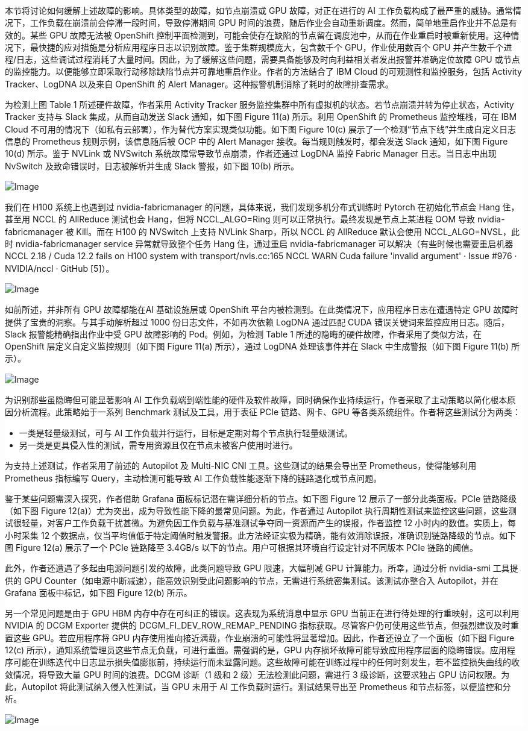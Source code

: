 本节将讨论如何缓解上述故障的影响。具体类型的故障，如节点崩溃或 GPU 故障，对正在进行的 AI 工作负载构成了最严重的威胁。通常情况下，工作负载在崩溃前会停滞一段时间，导致停滞期间 GPU 时间的浪费，随后作业会自动重新调度。然而，简单地重启作业并不总是有效的。某些 GPU 故障无法被 OpenShift 控制平面检测到，可能会使存在缺陷的节点留在调度池中，从而在作业重启时被重新使用。这种情况下，最快捷的应对措施是分析应用程序日志以识别故障。鉴于集群规模庞大，包含数千个 GPU，作业使用数百个 GPU 并产生数千个进程/日志，这些调试过程消耗了大量时间。因此，为了缓解这些问题，需要具备能够及时向利益相关者发出报警并准确定位故障 GPU 或节点的监控能力。以便能够立即采取行动移除缺陷节点并可靠地重启作业。作者的方法结合了 IBM Cloud 的可观测性和监控服务，包括 Activity Tracker、LogDNA 以及来自 OpenShift 的 Alert Manager。这种报警机制消除了耗时的故障排查需求。

为检测上图 Table 1 所述硬件故障，作者采用 Activity Tracker 服务监控集群中所有虚拟机的状态。若节点崩溃并转为停止状态，Activity Tracker 支持与 Slack 集成，从而自动发送 Slack 通知，如下图 Figure 11(a) 所示。利用 OpenShift 的 Prometheus 监控堆栈，可在 IBM Cloud 不可用的情况下（如私有云部署），作为替代方案实现类似功能。如下图 Figure 10(c) 展示了一个检测“节点下线”并生成自定义日志信息的 Prometheus 规则示例，该信息随后被 OCP 中的 Alert Manager 接收。每当规则触发时，都会发送 Slack 通知，如下图 Figure 10(d) 所示。鉴于 NVLink 或 NVSwitch 系统故障常导致节点崩溃，作者还通过 LogDNA 监控 Fabric Manager 日志。当日志中出现 NvSwitch 及致命错误时，日志被解析并生成 Slack 警报，如下图 10(b) 所示。

![Image](https://mmbiz.qpic.cn/sz_mmbiz_png/zhVlwj96tTiaw8lyqvmB0AuV4Q6mOJoGW8rFVRQMqgMSxP3dmVARo0VIvm9FK0rdV77h00JvKHUmufIgODGPnkA/640?wx_fmt=png&from=appmsg&randomid=qunnumtp)

我们在 H100 系统上也遇到过 nvidia-fabricmanager 的问题，具体来说，我们发现多机分布式训练时 Pytorch 在初始化节点会 Hang 住，甚至用 NCCL 的 AllReduce 测试也会 Hang，但将 NCCL_ALGO=Ring 则可以正常执行。最终发现是节点上某进程 OOM 导致 nvidia-fabricmanager 被 Kill。而在 H100 的 NVSwitch 上支持 NVLink Sharp，所以 NCCL 的 AllReduce 默认会使用 NCCL_ALGO=NVSL，此时 nvidia-fabricmanager service 异常就导致整个任务 Hang 住，通过重启 nvidia-fabricmanager 可以解决（有些时候也需要重启机器 NCCL 2.18 / Cuda 12.2 fails on H100 system with transport/nvls.cc:165 NCCL WARN Cuda failure 'invalid argument' · Issue #976 · NVIDIA/nccl · GitHub [5]）。

![Image](https://mmbiz.qpic.cn/sz_mmbiz_png/zhVlwj96tTiaw8lyqvmB0AuV4Q6mOJoGWiciaZ6agSZ1D5vwAgo7zKTylFdOZPu6eiaia6Z3ewic4eFWDJgMn1Lhu2mQ/640?wx_fmt=png&from=appmsg&randomid=crin5pk4)

如前所述，并非所有 GPU 故障都能在AI 基础设施层或 OpenShift 平台内被检测到。在此类情况下，应用程序日志在遭遇特定 GPU 故障时提供了宝贵的洞察。与其手动解析超过 1000 份日志文件，不如再次依赖 LogDNA 通过匹配 CUDA 错误关键词来监控应用日志。随后，Slack 报警能精确指出作业中受 GPU 故障影响的 Pod。例如，为检测 Table 1 所述的隐晦的硬件故障，作者采用了类似方法，在 OpenShift 层定义自定义监控规则（如下图 Figure 11(a) 所示），通过 LogDNA 处理该事件并在 Slack 中生成警报（如下图 Figure 11(b) 所示）。

![Image](https://mmbiz.qpic.cn/sz_mmbiz_png/zhVlwj96tTiaw8lyqvmB0AuV4Q6mOJoGWdCrVhv6Z2SPxApeAYvdwy27tV7ficmRBaFhy7PGOGsAua9XCoOJncWw/640?wx_fmt=png&from=appmsg&randomid=3jj40h2m)

为识别那些虽隐晦但可能显著影响 AI 工作负载端到端性能的硬件及软件故障，同时确保作业持续运行，作者采取了主动策略以简化根本原因分析流程。此策略始于一系列 Benchmark 测试及工具，用于表征 PCIe 链路、网卡、GPU 等各类系统组件。作者将这些测试分为两类：

- 一类是轻量级测试，可与 AI 工作负载并行运行，目标是定期对每个节点执行轻量级测试。
- 另一类是更具侵入性的测试，需专用资源且仅在节点未被客户使用时进行。

为支持上述测试，作者采用了前述的 Autopilot 及 Multi-NIC CNI 工具。这些测试的结果会导出至 Prometheus，使得能够利用 Prometheus 指标编写 Query，主动检测可能导致 AI 工作负载性能逐渐下降的链路退化或节点问题。

鉴于某些问题需深入探究，作者借助 Grafana 面板标记潜在需详细分析的节点。如下图 Figure 12 展示了一部分此类面板。PCIe 链路降级（如下图 Figure 12(a)）尤为突出，成为导致性能下降的最常见问题。为此，作者通过 Autopilot 执行周期性测试来监控这些问题，这些测试很轻量，对客户工作负载干扰甚微。为避免因工作负载与基准测试争夺同一资源而产生的误报，作者监控 12 小时内的数值。实质上，每小时采集 12 个数据点，仅当平均值低于特定阈值时触发警报。此方法经证实极为精确，能有效消除误报，准确识别链路降级的节点。如下图 Figure 12(a) 展示了一个 PCIe 链路降至 3.4GB/s 以下的节点。用户可根据其环境自行设定针对不同版本 PCIe 链路的阈值。

此外，作者还遭遇了多起由电源问题引发的故障，此类问题导致 GPU 限速，大幅削减 GPU 计算能力。所幸，通过分析 nvidia-smi 工具提供的 GPU Counter（如电源中断减速），能高效识别受此问题影响的节点，无需进行系统密集测试。该测试亦整合入 Autopilot，并在 Grafana 面板中标记，如下图 Figure 12(b) 所示。

另一个常见问题是由于 GPU HBM 内存中存在可纠正的错误。这表现为系统消息中显示 GPU 当前正在进行待处理的行重映射，这可以利用 NVIDIA 的 DCGM Exporter 提供的 DCGM_FI_DEV_ROW_REMAP_PENDING 指标获取。尽管客户仍可使用这些节点，但强烈建议及时重置这些 GPU。若应用程序将 GPU 内存使用推向接近满载，作业崩溃的可能性将显著增加。因此，作者还设立了一个面板（如下图 Figure 12(c) 所示），通知系统管理员这些节点无负载，可进行重置。需强调的是，GPU 内存损坏故障可能导致应用程序层面的隐晦错误。应用程序可能在训练迭代中日志显示损失值膨胀前，持续运行而未显露问题。这些故障可能在训练过程中的任何时刻发生，若不监控损失曲线的收敛情况，将导致大量 GPU 时间的浪费。DCGM 诊断（1 级和 2 级）无法检测此问题，需进行 3 级诊断，这要求独占 GPU 访问权限。为此，Autopilot 将此测试纳入侵入性测试，当 GPU 未用于 AI 工作负载时运行。测试结果导出至 Prometheus 和节点标签，以便监控和分析。

![Image](https://mmbiz.qpic.cn/sz_mmbiz_png/zhVlwj96tTiaw8lyqvmB0AuV4Q6mOJoGWkSA1MQn4zic0XKMXgrcg5rhmVMfibq09jGn6tdEaD5H2kKjGxpBf5u2w/640?wx_fmt=png&from=appmsg&randomid=8o8npjk9)
